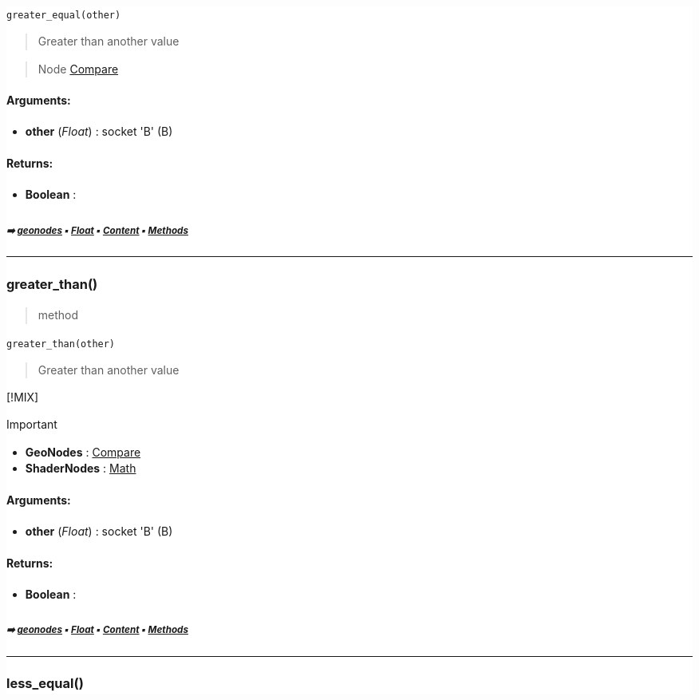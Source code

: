 ``` python
greater_equal(other)
```

> Greater than another value

> Node [Compare](https://docs.blender.org/manual/en/latest/modeling/geometry_nodes/utilities/math/compare.html)

#### Arguments:
- **other** (_Float_) : socket 'B' (B)



#### Returns:
- **Boolean** :

##### <sub>:arrow_right: [geonodes](index.md#geonodes) :black_small_square: [Float](macro-geono-float.md#float) :black_small_square: [Content](macro-geono-float.md#content) :black_small_square: [Methods](macro-geono-float.md#methods)</sub>

----------
### greater_than()

> method

``` python
greater_than(other)
```

> Greater than another value

[!MIX]

> [!IMPORTANT]
> - **GeoNodes** : [Compare](https://docs.blender.org/manual/en/latest/modeling/geometry_nodes/utilities/math/compare.html)
> - **ShaderNodes** : [Math](https://docs.blender.org/manual/en/latest/modeling/geometry_nodes/../../editors/texture_node/types/converter/math.html)

#### Arguments:
- **other** (_Float_) : socket 'B' (B)



#### Returns:
- **Boolean** :

##### <sub>:arrow_right: [geonodes](index.md#geonodes) :black_small_square: [Float](macro-geono-float.md#float) :black_small_square: [Content](macro-geono-float.md#content) :black_small_square: [Methods](macro-geono-float.md#methods)</sub>

----------
### less_equal()
